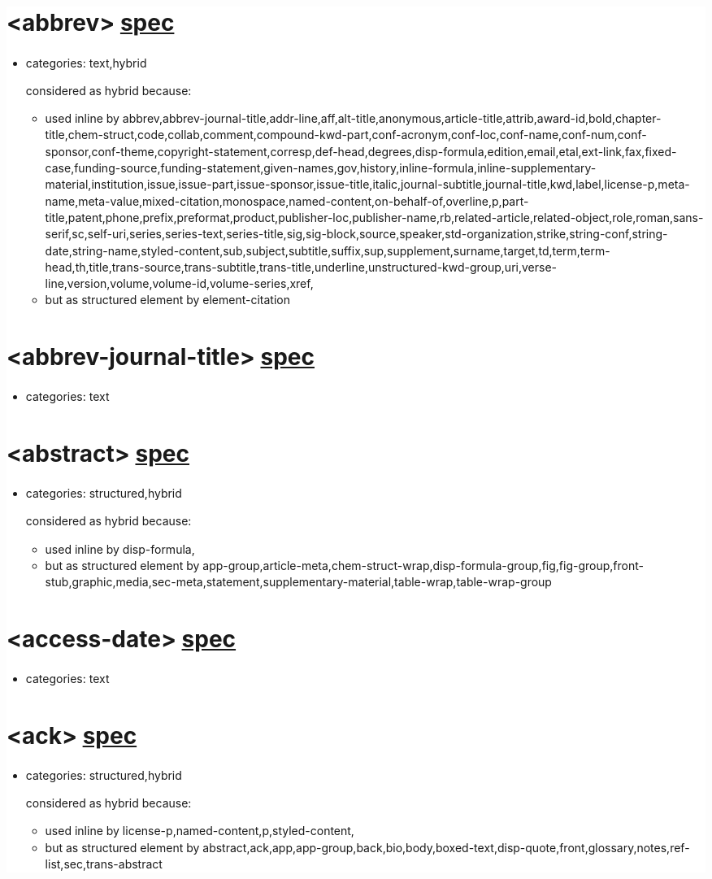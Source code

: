 # &lt;abbrev&gt; [spec](https://jats.nlm.nih.gov/archiving/tag-library/1.1/element/abbrev.html)

- categories: text,hybrid

  considered as hybrid because: 
    - used inline by abbrev,abbrev-journal-title,addr-line,aff,alt-title,anonymous,article-title,attrib,award-id,bold,chapter-title,chem-struct,code,collab,comment,compound-kwd-part,conf-acronym,conf-loc,conf-name,conf-num,conf-sponsor,conf-theme,copyright-statement,corresp,def-head,degrees,disp-formula,edition,email,etal,ext-link,fax,fixed-case,funding-source,funding-statement,given-names,gov,history,inline-formula,inline-supplementary-material,institution,issue,issue-part,issue-sponsor,issue-title,italic,journal-subtitle,journal-title,kwd,label,license-p,meta-name,meta-value,mixed-citation,monospace,named-content,on-behalf-of,overline,p,part-title,patent,phone,prefix,preformat,product,publisher-loc,publisher-name,rb,related-article,related-object,role,roman,sans-serif,sc,self-uri,series,series-text,series-title,sig,sig-block,source,speaker,std-organization,strike,string-conf,string-date,string-name,styled-content,sub,subject,subtitle,suffix,sup,supplement,surname,target,td,term,term-head,th,title,trans-source,trans-subtitle,trans-title,underline,unstructured-kwd-group,uri,verse-line,version,volume,volume-id,volume-series,xref,
    - but as structured element by element-citation

# &lt;abbrev-journal-title&gt; [spec](https://jats.nlm.nih.gov/archiving/tag-library/1.1/element/abbrev-journal-title.html)

- categories: text

# &lt;abstract&gt; [spec](https://jats.nlm.nih.gov/archiving/tag-library/1.1/element/abstract.html)

- categories: structured,hybrid

  considered as hybrid because: 
    - used inline by disp-formula,
    - but as structured element by app-group,article-meta,chem-struct-wrap,disp-formula-group,fig,fig-group,front-stub,graphic,media,sec-meta,statement,supplementary-material,table-wrap,table-wrap-group

# &lt;access-date&gt; [spec](https://jats.nlm.nih.gov/archiving/tag-library/1.1/element/access-date.html)

- categories: text

# &lt;ack&gt; [spec](https://jats.nlm.nih.gov/archiving/tag-library/1.1/element/ack.html)

- categories: structured,hybrid

  considered as hybrid because: 
    - used inline by license-p,named-content,p,styled-content,
    - but as structured element by abstract,ack,app,app-group,back,bio,body,boxed-text,disp-quote,front,glossary,notes,ref-list,sec,trans-abstract
